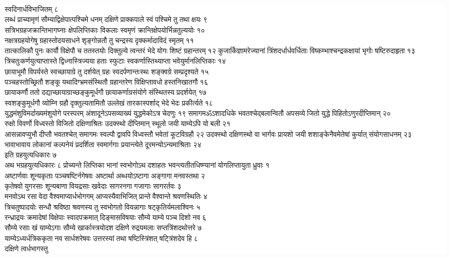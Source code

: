 स्वदिनार्धविभाजितम् ८   
लब्धं प्राच्यामृणं
सौम्याद्विक्षेपात्पश्चिमे धनम् दक्षिणे प्राक्कपाले स्वं पश्चिमे तु तथा
क्षयः ९   
सत्रिभग्रहजक्रान्तिभागघ्नाः क्षेपलिप्तिकाः विकलाः स्वमृणं
क्रान्तिक्षेपयोर्भिन्नतुल्ययोः १०   
नक्षत्रग्रहयोगेषु
ग्रहास्तोदयसाधने शृङ्गोन्नतौ तु चन्द्रस्य
दृक्कर्मादाविदं स्मृतम् ११   
तात्कालिकौ पुनः कार्यौ विक्षेपौ च ततस्तयोः
दिक्तुल्ये त्वन्तरं भेदे योगः शिष्टं ग्रहान्तरम् १२
कुजार्किज्ञामरेज्यानां
त्रिंशदर्धार्धवर्धिताः विष्कम्भाश्चन्द्रकक्षायां
भृगोः षष्टिरुदाहृता १३   
त्रिचतुःकर्णयुत्याप्तास्ते द्विध्नास्त्रिज्यया
हताः स्फुटाः स्वकर्णास्तिथ्याप्ता भवेयुर्मानलिप्तिकाः १४   
छायाभूमौ
विपर्यस्ते स्वच्छायाग्रे तु दर्शयेत् ग्रहः स्वदर्पणान्तःस्थः
शङ्क्वग्रे सम्प्रदृश्यते १५   
पञ्चहस्तोच्छ्रितौ शङ्कू
यथादिग्भ्रमसंस्थितौ ग्रहान्तरेण विक्षिप्तावधो हस्तनिखातगौ १६   
छायाकर्णौ
ततो दद्याच्छायाग्राच्छङ्कुमूर्धगौ छायाकर्णाग्रसंयोगे संस्थितस्य
प्रदर्शयेत् १७   
स्वशङ्कुमूर्धगौ व्योम्नि ग्रहौ
दृक्तुल्यतामितौ उल्लेखं तारकास्पर्शाद् भेदे भेदः
प्रकीर्त्यते १८   
युद्धमंशुविमर्दाख्यमंशुयोगे परस्परम्
अंशादूनेऽपसव्याख्यं युद्धमेकोऽत्र चेदणुः १९
समागमॐऽशादधिके भवतश्चेद्बलान्वितौ अपसव्ये जितो
युद्धे पिहितोऽणुरदीप्तिमान् २०   
रुक्षो विवर्णो विध्वस्तो विजितो
दक्षिणाश्रितः उदक्स्थो दीप्तिमान् स्थूलो जयी
याम्येऽपि यो बली २१   
आसन्नावप्युभौ दीप्तौ भवतश्चेत्
समागमः स्वल्पौ द्वावपि विध्वस्तौ भवेतां कूटविग्रहौ २२
उदक्स्थो दक्षिणस्थो वा भार्गवः प्रायशो जयी
शशाङ्केनैवमेतेषां कुर्यात् संयोगसाधनम्
२३   
भावाभावाय लोकानां कल्पनेयं प्रदर्शिता स्वमार्गगाः प्रयान्त्येते
दूरमन्योऽन्यमाश्रिताः २४   
इति ग्रहयुत्यधिकारः ७   
अथ भग्रहयुत्यधिकारः ८
प्रोच्यन्ते लिप्तिका भानां स्वभोगोऽथ दशाहतः भवन्त्यतीतधिष्ण्यानां
योगलिप्तायुता ध्रुवाः १   
अष्टार्णवाः शून्यकृताः
पञ्चषष्टिर्नगेषवः अष्टार्था अब्धयोऽष्टागा
अङ्गागा मनवस्तथा २   
कृतेषवो युगरसाः शून्यबाणा वियद्रसाः
खवेदाः सागरनगा गजागाः सागरर्तवः ३   
मनवोऽथ रसा वेदा
वैश्वमाप्यार्धभोगगम् आप्यस्यैवाभिजित्
प्रान्ते वैश्वान्ते श्रवणस्थितिः ४   
त्रिचतुष्पादयोः सन्धौ
श्रविष्ठा श्रवणस्य तु स्वभोगतो वियन्नागाः
षट्कृतिर्यमलाश्विनः ५   
रन्ध्राद्रयः
क्रमादेषां विक्षेपाः स्वादपक्रमात् दिङ्मासविषयाः सौम्ये याम्ये पञ्च दिशो
नव ६   
सौम्ये रसाः खं याम्येऽगाः सौम्ये खार्कास्त्रयोदश दक्षिणे रुद्रयमलाः
सप्तत्रिंशदथोत्तरे ७   
याम्येऽध्यर्धत्रिककृता नव सार्धशरेषवः उत्तरस्यां
तथा षष्टिस्त्रिंशत् षट्त्रिंशदेव हि ८   
दक्षिणे त्वर्धभागस्तु